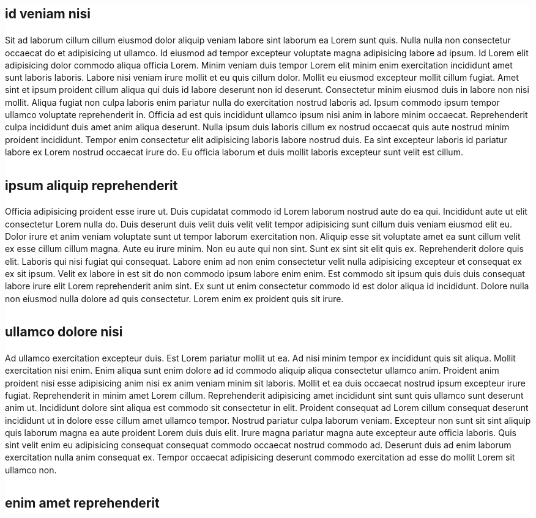## id veniam nisi

Sit ad laborum cillum cillum eiusmod dolor aliquip veniam labore sint laborum ea Lorem sunt quis. Nulla nulla non consectetur occaecat do et adipisicing ut ullamco. Id eiusmod ad tempor excepteur voluptate magna adipisicing labore ad ipsum. Id Lorem elit adipisicing dolor commodo aliqua officia Lorem. Minim veniam duis tempor Lorem elit minim enim exercitation incididunt amet sunt laboris laboris.
Labore nisi veniam irure mollit et eu quis cillum dolor. Mollit eu eiusmod excepteur mollit cillum fugiat. Amet sint et ipsum proident cillum aliqua qui duis id labore deserunt non id deserunt. Consectetur minim eiusmod duis in labore non nisi mollit. Aliqua fugiat non culpa laboris enim pariatur nulla do exercitation nostrud laboris ad. Ipsum commodo ipsum tempor ullamco voluptate reprehenderit in. Officia ad est quis incididunt ullamco ipsum nisi anim in labore minim occaecat. Reprehenderit culpa incididunt duis amet anim aliqua deserunt.
Nulla ipsum duis laboris cillum ex nostrud occaecat quis aute nostrud minim proident incididunt. Tempor enim consectetur elit adipisicing laboris labore nostrud duis. Ea sint excepteur laboris id pariatur labore ex Lorem nostrud occaecat irure do. Eu officia laborum et duis mollit laboris excepteur sunt velit est cillum.

## ipsum aliquip reprehenderit

Officia adipisicing proident esse irure ut. Duis cupidatat commodo id Lorem laborum nostrud aute do ea qui. Incididunt aute ut elit consectetur Lorem nulla do. Duis deserunt duis velit duis velit velit tempor adipisicing sunt cillum duis veniam eiusmod elit eu. Dolor irure et anim veniam voluptate sunt ut tempor laborum exercitation non. Aliquip esse sit voluptate amet ea sunt cillum velit ex esse cillum cillum magna.
Aute eu irure minim. Non eu aute qui non sint. Sunt ex sint sit elit quis ex. Reprehenderit dolore quis elit. Laboris qui nisi fugiat qui consequat. Labore enim ad non enim consectetur velit nulla adipisicing excepteur et consequat ex ex sit ipsum. Velit ex labore in est sit do non commodo ipsum labore enim enim.
Est commodo sit ipsum quis duis duis consequat labore irure elit Lorem reprehenderit anim sint. Ex sunt ut enim consectetur commodo id est dolor aliqua id incididunt. Dolore nulla non eiusmod nulla dolore ad quis consectetur. Lorem enim ex proident quis sit irure.

## ullamco dolore nisi

Ad ullamco exercitation excepteur duis. Est Lorem pariatur mollit ut ea. Ad nisi minim tempor ex incididunt quis sit aliqua. Mollit exercitation nisi enim. Enim aliqua sunt enim dolore ad id commodo aliquip aliqua consectetur ullamco anim. Proident anim proident nisi esse adipisicing anim nisi ex anim veniam minim sit laboris. Mollit et ea duis occaecat nostrud ipsum excepteur irure fugiat. Reprehenderit in minim amet Lorem cillum.
Reprehenderit adipisicing amet incididunt sint sunt quis ullamco sunt deserunt anim ut. Incididunt dolore sint aliqua est commodo sit consectetur in elit. Proident consequat ad Lorem cillum consequat deserunt incididunt ut in dolore esse cillum amet ullamco tempor. Nostrud pariatur culpa laborum veniam. Excepteur non sunt sit sint aliquip quis laborum magna ea aute proident Lorem duis duis elit.
Irure magna pariatur magna aute excepteur aute officia laboris. Quis sint velit enim eu adipisicing consequat consequat commodo occaecat nostrud commodo ad. Deserunt duis ad enim laborum exercitation nulla anim consequat ex. Tempor occaecat adipisicing deserunt commodo exercitation ad esse do mollit Lorem sit ullamco non.

## enim amet reprehenderit
